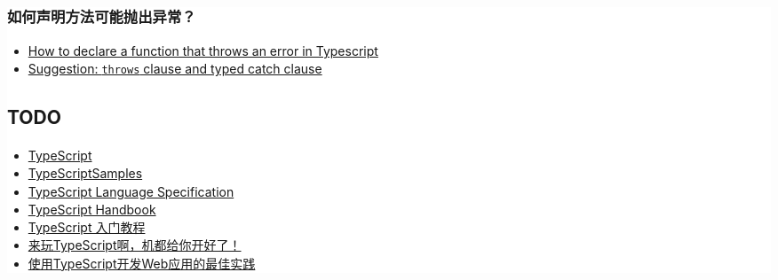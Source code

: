 ### 如何声明方法可能抛出异常？

- [How to declare a function that throws an error in Typescript](https://stackoverflow.com/questions/49434751/how-to-declare-a-function-that-throws-an-error-in-typescript)
- [Suggestion: `throws` clause and typed catch clause](https://github.com/Microsoft/TypeScript/issues/13219)

## TODO

- [TypeScript](http://www.typescriptlang.org)
- [TypeScriptSamples](https://github.com/Microsoft/TypeScriptSamples)
- [TypeScript Language Specification](https://github.com/Microsoft/TypeScript/blob/master/doc/spec.md)
- [TypeScript Handbook](https://zhongsp.gitbooks.io/typescript-handbook/content/)
- [TypeScript 入门教程](https://ts.xcatliu.com/introduction/hello-typescript.html)
- [来玩TypeScript啊，机都给你开好了！](https://zhuanlan.zhihu.com/c_206498766)
- [使用TypeScript开发Web应用的最佳实践](https://yrq110.me/post/front-end/best-practice-of-typescript-in-webapp-developing/)
